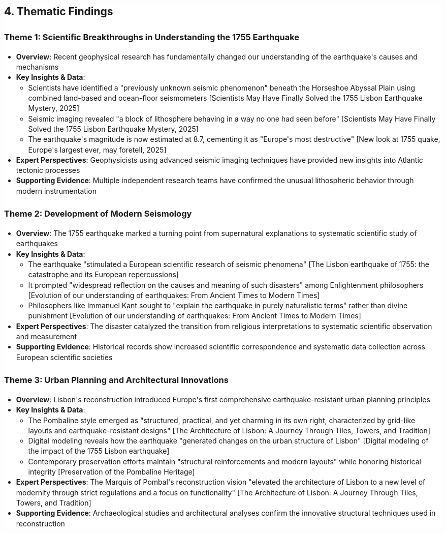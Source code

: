 ## 4. Thematic Findings

### Theme 1: Scientific Breakthroughs in Understanding the 1755 Earthquake
- **Overview**: Recent geophysical research has fundamentally changed our understanding of the earthquake's causes and mechanisms
- **Key Insights & Data**:
    - Scientists have identified a "previously unknown seismic phenomenon" beneath the Horseshoe Abyssal Plain using combined land-based and ocean-floor seismometers [Scientists May Have Finally Solved the 1755 Lisbon Earthquake Mystery, 2025]
    - Seismic imaging revealed "a block of lithosphere behaving in a way no one had seen before" [Scientists May Have Finally Solved the 1755 Lisbon Earthquake Mystery, 2025]
    - The earthquake's magnitude is now estimated at 8.7, cementing it as "Europe's most destructive" [New look at 1755 quake, Europe's largest ever, may foretell, 2025]
- **Expert Perspectives**: Geophysicists using advanced seismic imaging techniques have provided new insights into Atlantic tectonic processes
- **Supporting Evidence**: Multiple independent research teams have confirmed the unusual lithospheric behavior through modern instrumentation

### Theme 2: Development of Modern Seismology
- **Overview**: The 1755 earthquake marked a turning point from supernatural explanations to systematic scientific study of earthquakes
- **Key Insights & Data**:
    - The earthquake "stimulated a European scientific research of seismic phenomena" [The Lisbon earthquake of 1755: the catastrophe and its European repercussions]
    - It prompted "widespread reflection on the causes and meaning of such disasters" among Enlightenment philosophers [Evolution of our understanding of earthquakes: From Ancient Times to Modern Times]
    - Philosophers like Immanuel Kant sought to "explain the earthquake in purely naturalistic terms" rather than divine punishment [Evolution of our understanding of earthquakes: From Ancient Times to Modern Times]
- **Expert Perspectives**: The disaster catalyzed the transition from religious interpretations to systematic scientific observation and measurement
- **Supporting Evidence**: Historical records show increased scientific correspondence and systematic data collection across European scientific societies

### Theme 3: Urban Planning and Architectural Innovations
- **Overview**: Lisbon's reconstruction introduced Europe's first comprehensive earthquake-resistant urban planning principles
- **Key Insights & Data**:
    - The Pombaline style emerged as "structured, practical, and yet charming in its own right, characterized by grid-like layouts and earthquake-resistant designs" [The Architecture of Lisbon: A Journey Through Tiles, Towers, and Tradition]
    - Digital modeling reveals how the earthquake "generated changes on the urban structure of Lisbon" [Digital modeling of the impact of the 1755 Lisbon earthquake]
    - Contemporary preservation efforts maintain "structural reinforcements and modern layouts" while honoring historical integrity [Preservation of the Pombaline Heritage]
- **Expert Perspectives**: The Marquis of Pombal's reconstruction vision "elevated the architecture of Lisbon to a new level of modernity through strict regulations and a focus on functionality" [The Architecture of Lisbon: A Journey Through Tiles, Towers, and Tradition]
- **Supporting Evidence**: Archaeological studies and architectural analyses confirm the innovative structural techniques used in reconstruction
